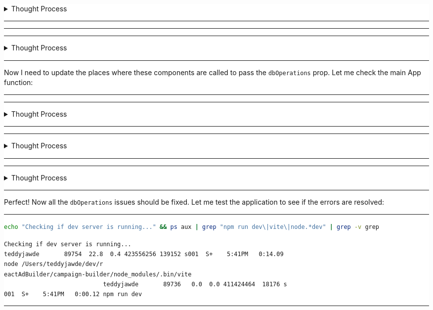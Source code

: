 
<think><details><summary>Thought Process</summary></details></think>

---



---



---

<think><details><summary>Thought Process</summary></details></think>

---

Now I need to update the places where these components are called to pass the `dbOperations` prop. Let me check the main App function:

---



---

<think><details><summary>Thought Process</summary></details></think>

---



---

<think><details><summary>Thought Process</summary></details></think>

---



---

<think><details><summary>Thought Process</summary></details></think>

---

Perfect! Now all the `dbOperations` issues should be fixed. Let me test the application to see if the errors are resolved:

---

```bash
echo "Checking if dev server is running..." && ps aux | grep "npm run dev\|vite\|node.*dev" | grep -v grep
```

```
Checking if dev server is running...
teddyjawde       89754  22.8  0.4 423556256 139152 s001  S+    5:41PM   0:14.09
node /Users/teddyjawde/dev/r
eactAdBuilder/campaign-builder/node_modules/.bin/vite
                            teddyjawde       89736   0.0  0.0 411424464  18176 s
001  S+    5:41PM   0:00.12 npm run dev   

```

---